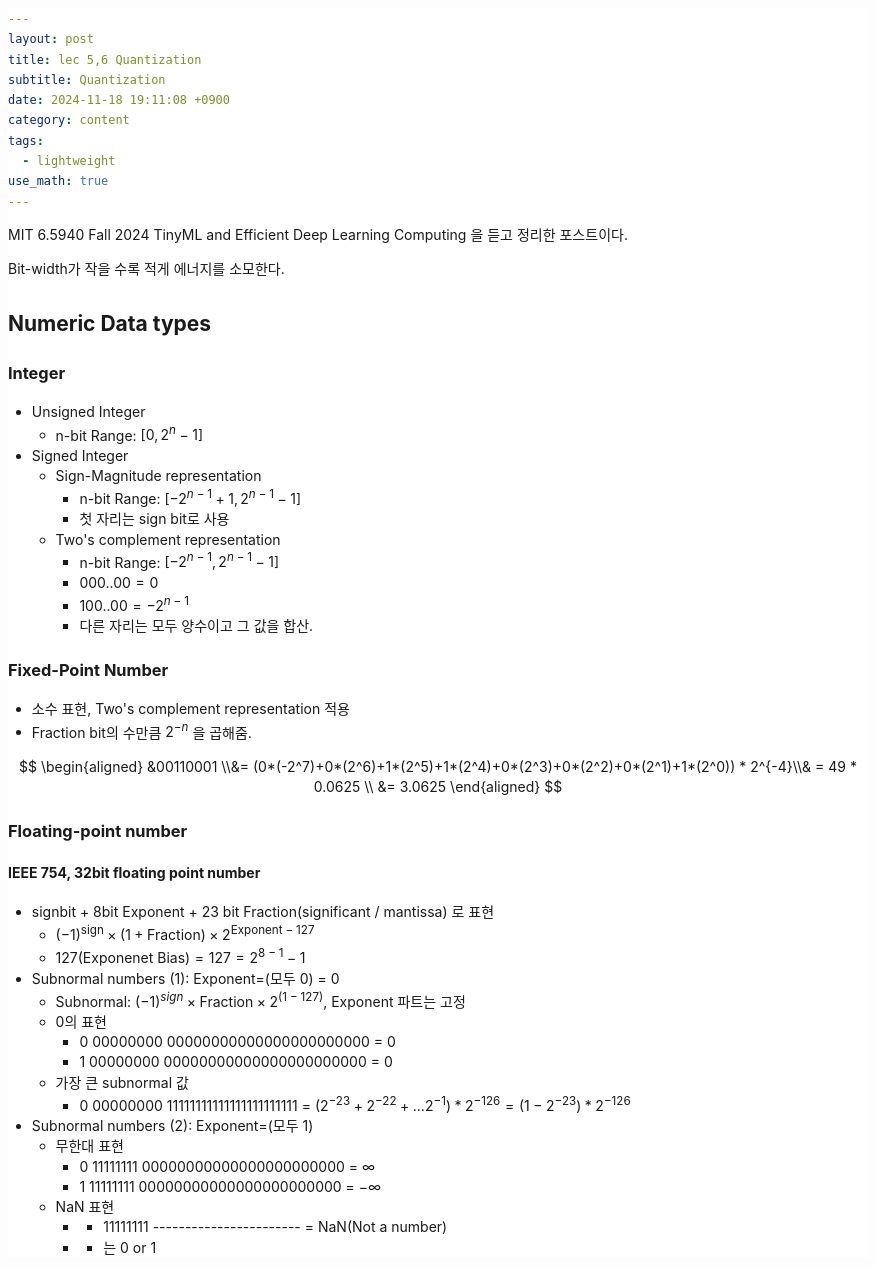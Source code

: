 ```yaml
---
layout: post
title: lec 5,6 Quantization
subtitle: Quantization
date: 2024-11-18 19:11:08 +0900
category: content
tags:
  - lightweight
use_math: true
---
```

MIT 6.5940 Fall 2024 TinyML and Efficient Deep Learning Computing 을 듣고 정리한 포스트이다.

Bit-width가 작을 수록 적게 에너지를 소모한다.
## Numeric Data types

### Integer
- Unsigned Integer
	- n-bit Range: $[0, 2^n-1]$
- Signed Integer
	- Sign-Magnitude representation
		- n-bit Range: $[-2^{n-1} + 1, 2^{n-1}-1]$
		- 첫 자리는 sign bit로 사용
	- Two's complement representation
		- n-bit Range: $[-2^{n-1}, 2^{n-1}-1]$
		- $000..00 = 0$
		- $100..00 = -2^{n-1}$
		- 다른 자리는 모두 양수이고 그 값을 합산.
### Fixed-Point Number
- 소수 표현, Two's complement representation 적용
- Fraction bit의 수만큼 $2^{-n}$ 을 곱해줌.

$$
\begin{aligned}
&00110001 \\&= (0*(-2^7)+0*(2^6)+1*(2^5)+1*(2^4)+0*(2^3)+0*(2^2)+0*(2^1)+1*(2^0)) * 2^{-4}\\& = 49 * 0.0625 \\ &= 3.0625
\end{aligned}
$$

### Floating-point number
#### IEEE 754, 32bit floating point number
- signbit + 8bit Exponent + 23 bit Fraction(significant / mantissa) 로 표현
	- $(-1)^{\text{sign}}\times (1+ \text{Fraction}) \times 2^{\text{Exponent}-127}$
	- $127(\text{Exponenet Bias}) = 127 = 2^{8-1}-1$
- Subnormal numbers (1): Exponent=(모두 0) = 0
	- Subnormal: $(-1)^{sign} \times \text{Fraction} \times 2^{(1-127)}$, Exponent 파트는 고정
	- 0의 표현
		- 0 00000000 00000000000000000000000 = 0
		- 1 00000000 00000000000000000000000 = 0
	- 가장 큰 subnormal 값
		- 0 00000000 11111111111111111111111 
		  = $(2^{-23}+2^{-22}+...2^{-1})*2^{-126} = (1-2^{-23})*2^{-126}$
- Subnormal numbers (2): Exponent=(모두 1)
	- 무한대 표현
		- 0 11111111 00000000000000000000000 = $\infty$
		- 1 11111111 00000000000000000000000 = $-\infty$
	- NaN 표현
		- - 11111111 ----------------------- = NaN(Not a number)
		- - 는 0 or 1
